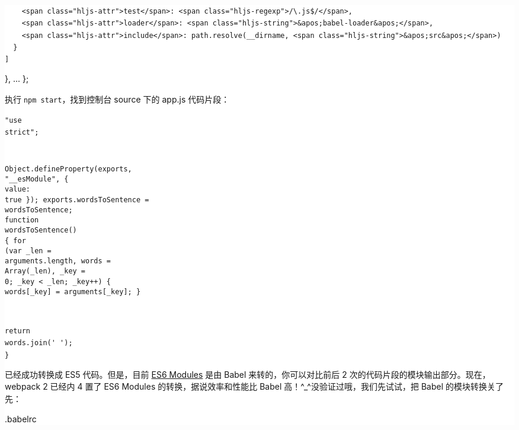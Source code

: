         <span class="hljs-attr">test</span>: <span class="hljs-regexp">/\.js$/</span>,
        <span class="hljs-attr">loader</span>: <span class="hljs-string">&apos;babel-loader&apos;</span>,
        <span class="hljs-attr">include</span>: path.resolve(__dirname, <span class="hljs-string">&apos;src&apos;</span>)
      }
    ]
  },
  ...
};</code></pre><p>&#x6267;&#x884C; <code>npm start</code>&#xFF0C;&#x627E;&#x5230;&#x63A7;&#x5236;&#x53F0; source &#x4E0B;&#x7684; app.js &#x4EE3;&#x7801;&#x7247;&#x6BB5;&#xFF1A;</p><div class="widget-codetool" style="display:none"><div class="widget-codetool--inner"><span class="selectCode code-tool" data-toggle="tooltip" data-placement="top" title="" data-original-title="&#x5168;&#x9009;"></span> <span type="button" class="copyCode code-tool" data-toggle="tooltip" data-placement="top" data-clipboard-text="&quot;use strict&quot;;


Object.defineProperty(exports, &quot;__esModule&quot;, {
  value: true
});
exports.wordsToSentence = wordsToSentence;
function wordsToSentence() {
  for (var _len = arguments.length, words = Array(_len), _key = 0; _key &lt; _len; _key++) {
    words[_key] = arguments[_key];
  }

  return words.join(&apos; &apos;);
}" title="" data-original-title="&#x590D;&#x5236;"></span> <span type="button" class="saveToNote code-tool" data-toggle="tooltip" data-placement="top" title="" data-original-title="&#x653E;&#x8FDB;&#x7B14;&#x8BB0;"></span></div></div><pre class="javascript hljs"><code class="javascript"><span class="hljs-meta">&quot;use strict&quot;</span>;


<span class="hljs-built_in">Object</span>.defineProperty(exports, <span class="hljs-string">&quot;__esModule&quot;</span>, {
  <span class="hljs-attr">value</span>: <span class="hljs-literal">true</span>
});
exports.wordsToSentence = wordsToSentence;
<span class="hljs-function"><span class="hljs-keyword">function</span> <span class="hljs-title">wordsToSentence</span>(<span class="hljs-params"></span>) </span>{
  <span class="hljs-keyword">for</span> (<span class="hljs-keyword">var</span> _len = <span class="hljs-built_in">arguments</span>.length, words = <span class="hljs-built_in">Array</span>(_len), _key = <span class="hljs-number">0</span>; _key &lt; _len; _key++) {
    words[_key] = <span class="hljs-built_in">arguments</span>[_key];
  }

  <span class="hljs-keyword">return</span> words.join(<span class="hljs-string">&apos; &apos;</span>);
}</code></pre><p>&#x5DF2;&#x7ECF;&#x6210;&#x529F;&#x8F6C;&#x6362;&#x6210; ES5 &#x4EE3;&#x7801;&#x3002;&#x4F46;&#x662F;&#xFF0C;&#x76EE;&#x524D; <a href="http://es6.ruanyifeng.com/?search=rest&amp;x=0&amp;y=0#docs/module" rel="nofollow noreferrer" target="_blank">ES6 Modules</a> &#x662F;&#x7531; Babel &#x6765;&#x8F6C;&#x7684;&#xFF0C;&#x4F60;&#x53EF;&#x4EE5;&#x5BF9;&#x6BD4;&#x524D;&#x540E; 2 &#x6B21;&#x7684;&#x4EE3;&#x7801;&#x7247;&#x6BB5;&#x7684;&#x6A21;&#x5757;&#x8F93;&#x51FA;&#x90E8;&#x5206;&#x3002;&#x73B0;&#x5728;&#xFF0C;webpack 2 &#x5DF2;&#x7ECF;&#x5185; 4 &#x7F6E;&#x4E86; ES6 Modules &#x7684;&#x8F6C;&#x6362;&#xFF0C;&#x636E;&#x8BF4;&#x6548;&#x7387;&#x548C;&#x6027;&#x80FD;&#x6BD4; Babel &#x9AD8;&#xFF01;^_^&#x6CA1;&#x9A8C;&#x8BC1;&#x8FC7;&#x54E6;&#xFF0C;&#x6211;&#x4EEC;&#x5148;&#x8BD5;&#x8BD5;&#xFF0C;&#x628A; Babel &#x7684;&#x6A21;&#x5757;&#x8F6C;&#x6362;&#x5173;&#x4E86;&#x5148;&#xFF1A;</p><p>.babelrc</p><div class="widget-codetool" style="display:none"><div class="widget-codetool--inner"><span class="selectCode code-tool" data-toggle="tooltip" data-placement="top" title="" data-original-title="&#x5168;&#x9009;"></span> <span type="button" class="copyCode code-tool" data-toggle="tooltip" data-placement="top" data-clipboard-text="{
  &quot;presets&quot;: [
    [&quot;env&quot;, {
      &quot;modules&quot;: false
    }]
  ]